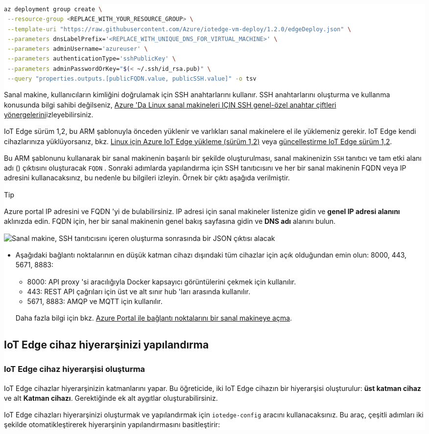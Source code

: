    ```bash
   az deployment group create \
    --resource-group <REPLACE_WITH_YOUR_RESOURCE_GROUP> \
    --template-uri "https://raw.githubusercontent.com/Azure/iotedge-vm-deploy/1.2.0/edgeDeploy.json" \
    --parameters dnsLabelPrefix='<REPLACE_WITH_UNIQUE_DNS_FOR_VIRTUAL_MACHINE>' \
    --parameters adminUsername='azureuser' \
    --parameters authenticationType='sshPublicKey' \
    --parameters adminPasswordOrKey="$(< ~/.ssh/id_rsa.pub)" \
    --query "properties.outputs.[publicFQDN.value, publicSSH.value]" -o tsv
   ```

   Sanal makine, kullanıcıların kimliğini doğrulamak için SSH anahtarlarını kullanır. SSH anahtarlarını oluşturma ve kullanma konusunda bilgi sahibi değilseniz, [Azure 'Da Linux sanal makineleri IÇIN SSH genel-özel anahtar çiftleri yönergelerini](https://docs.microsoft.com/azure/virtual-machines/linux/mac-create-ssh-keys)izleyebilirsiniz.

   IoT Edge sürüm 1,2, bu ARM şablonuyla önceden yüklenir ve varlıkları sanal makinelere el ile yüklemeniz gerekir. IoT Edge kendi cihazlarınıza yüklüyorsanız, bkz. [Linux için Azure IoT Edge yükleme (sürüm 1,2)](how-to-install-iot-edge.md) veya [güncelleştirme IoT Edge sürüm 1,2](how-to-update-iot-edge.md#special-case-update-from-10-or-11-to-12).

   Bu ARM şablonunu kullanarak bir sanal makinenin başarılı bir şekilde oluşturulması, sanal makinenizin `SSH` tanıtıcı ve tam etki alanı adı () çıktısını oluşturacak `FQDN` . Sonraki adımlarda yapılandırma için SSH tanıtıcısını ve her bir sanal makinenin FQDN veya IP adresini kullanacaksınız, bu nedenle bu bilgileri izleyin. Örnek bir çıktı aşağıda verilmiştir.

   >[!TIP]
   >Azure portal IP adresini ve FQDN 'yi de bulabilirsiniz. IP adresi için sanal makineler listenize gidin ve **genel IP adresi alanını** aklınızda edin. FQDN için, her bir sanal makinenin genel bakış sayfasına gidin ve **DNS adı** alanını bulun.

   ![Sanal makine, SSH tanıtıcısını içeren oluşturma sonrasında bir JSON çıktısı alacak](./media/tutorial-nested-iot-edge/virtual-machine-outputs.png)

* Aşağıdaki bağlantı noktalarının en düşük katman cihazı dışındaki tüm cihazlar için açık olduğundan emin olun: 8000, 443, 5671, 8883:
  * 8000: API proxy 'si aracılığıyla Docker kapsayıcı görüntülerini çekmek için kullanılır.
  * 443: REST API çağrıları için üst ve alt sınır hub 'ları arasında kullanılır.
  * 5671, 8883: AMQP ve MQTT için kullanılır.

  Daha fazla bilgi için bkz. [Azure Portal ile bağlantı noktalarını bir sanal makineye açma](../virtual-machines/windows/nsg-quickstart-portal.md).

## <a name="configure-your-iot-edge-device-hierarchy"></a>IoT Edge cihaz hiyerarşinizi yapılandırma

### <a name="create-a-hierarchy-of-iot-edge-devices"></a>IoT Edge cihaz hiyerarşisi oluşturma

IoT Edge cihazlar hiyerarşinizin katmanlarını yapar. Bu öğreticide, iki IoT Edge cihazın bir hiyerarşisi oluşturulur: **üst katman cihaz** ve alt **Katman cihazı**. Gerektiğinde ek alt aygıtlar oluşturabilirsiniz.

IoT Edge cihazları hiyerarşinizi oluşturmak ve yapılandırmak için `iotedge-config` aracını kullanacaksınız. Bu araç, çeşitli adımları iki şekilde otomatikleştirerek hiyerarşinin yapılandırmasını basitleştirir:

